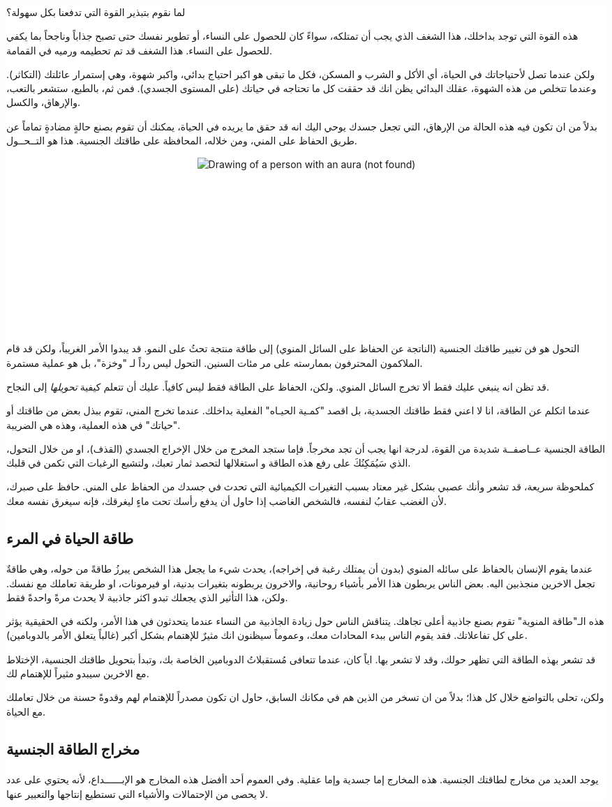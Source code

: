 لما نقوم بتبذير القوة التي تدفعنا بكل سهولة؟

هذه القوة التي توجد بداخلك، هذا الشغف الذي يجب أن تمتلكه، سواءً كان للحصول على النساء، أو تطوير نفسك حتى تصبح جذاباً وناجحاً بما يكفي للحصول على النساء. هذا الشغف قد تم تحطيمه ورميه في القمامة.

ولكن عندما تصل لأحتياجاتك في الحياة، أي الأكل و الشرب و المسكن، فكل ما تبقى هو اكبر احتياج بدائي، واكبر شهوة، وهي إستمرار عائلتك (التكاثر). وعندما تتخلص من هذه الشهوة، عقلك البدائي يظن انك قد حققت كل ما تحتاجه في حياتك (على المستوى الجسدي). فمن ثم، بالطبع، ستشعر بالتعب، والإرهاق، والكسل.

بدلاً من ان تكون فيه هذه الحالة من الإرهاق، التي تجعل جسدك يوحي اليك انه قد حقق ما يريده في الحياة، يمكنك أن تقوم بصنع حالةٍ مضادةٍ تماماً عن طريق الحفاظ على المني، ومن خلاله، المحافظة على طاقتك الجنسية. هذا هو التــحــول.  

<div style="display:flex; justify-content:center; margin-top:10px;margin-bottom:10px;"><img alt="Drawing of a person with an aura (not found)" src="https://burgeonbook.org/md_images/field_aura.png" height="250px" class="mdimg"></div>

التحول هو فن تغيير طاقتك الجنسية (الناتجة عن الحفاظ على السائل المنوي) إلى طاقة منتجة تحثُ على النمو. قد يبدوا الأمر الغريباً، ولكن قد قام الملاكمون المحترفون بممارسته على مر مئات السنين. التحول ليس رداً لـ "وخزة"، بل هو عملية مستمرة.     

قد تظن انه ينبغي عليك فقط ألا تخرج السائل المنوي. ولكن، الحفاظ على الطاقة فقط ليس كافياً. عليك أن تتعلم كيفية *تحويلها* إلى النجاح. 

عندما اتكلم عن الطاقة، انا لا اعني فقط طاقتك الجسدية، بل اقصد "كمـية الحيـاه" الفعلية بداخلك. عندما تخرج المني، تقوم ببذل بعض من طاقتك أو "حياتك" في هذه العملية، وهذه هي الضريبة. 

الطاقة الجنسية عــاصفــة شديدة من القوة، لدرجة انها يجب أن تجد مخرجاً. فإما ستجد المخرج من خلال الإخراج الجسدي (القذف)، او من خلال التحول، الذي سَيُمَكِنُكَ على رفع هذه الطاقة و استغلالها لتحصد ثمار تعبك، ولتشبع الرغبات التي تكمن في قلبك. 
 
كملحوظة سريعة، قد تشعر وأنك عصبي بشكل غير معتاد بسبب التغيرات الكيميائية التي تحدث في جسدك من الحفاظ على المني. حافظ على صبرك، لأن الغضب عقابُ لنفسه، فالشخص الغاضب إذا حاول أن يدفع رأسك تحت ماءٍ ليغرقك، فإنه سيغرق نفسه معك.
   
## طاقة الحياة في المرء

عندما يقوم الإنسان بالحفاظ على سائله المنوي (بدون أن يمتلك رغبة في إخراجه)، يحدث شيء ما يجعل هذا الشخص يبرزُ طاقةً من حوله، وهي طاقةٌ تجعل الاخرين منجذبين اليه. بعض الناس يربطون هذا الأمر بأشياء روحانية، والاخرون يربطونه بتغيرات بدنية، او فيرمونات، او طريقة تعاملك مع نفسك. ولكن، هذا التأثير الذي يجعلك تبدو اكثر جاذبية لا يحدث مرةً واحدةً فقط.
 
هذه الـ"طاقة المنوية" تقوم بصنع جاذبية أعلى تجاهك. يتناقش الناس حول زيادة الجاذبية من النساء عندما يتحدثون في هذا الأمر، ولكنه في الحقيقية يؤثر على كل تفاعلاتك. فقد يقوم الناس ببدء المحاداث معك، وعموماً سيظنون انك مثيرٌ للإهتمام بشكل أكبر (غالباً يتعلق الأمر بالدوبامين).
 
قد تشعر بهذه الطاقة التي تظهر حولك، وقد لا تشعر بها. اياً كان، عندما تتعافى مُستقبلاتُ الدوبامين الخاصة بك، وتبدأ بتحويل طاقتك الجنسية، الإختلاط مع الاخرين سيبدو مثيراً للإهتمام لك. 

ولكن، تحلى بالتواضع خلال كل هذا؛ بدلاً من ان تسخر من الذين هم في مكانك السابق، حاول ان تكون مصدراً للإهتمام لهم وقدوةً حسنة من خلال تعاملك مع الحياة. 


## مخراج الطاقة الجنسية

يوجد العديد من مخارج  لطاقتك الجنسية. هذه المخارج إما جسدية وإما عقلية. وفي العموم أحد اأفضل هذه المخارج هو الإبــــــداع، لأنه يحتوي على عدد لا يحصى من الإحتمالات والأشياء التي تستطيع إنتاجها والتعبير عنها.
